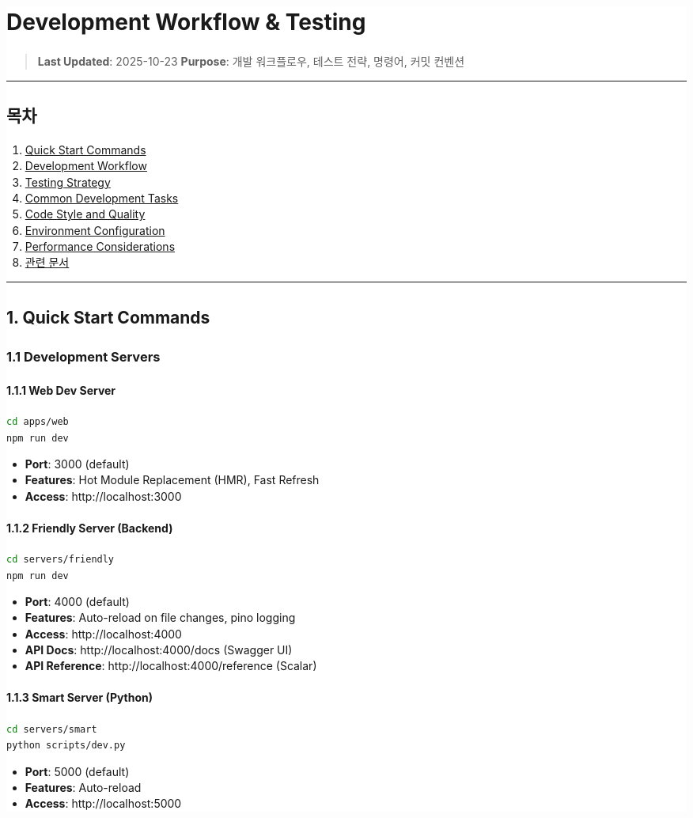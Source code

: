 # Development Workflow & Testing

> **Last Updated**: 2025-10-23
> **Purpose**: 개발 워크플로우, 테스트 전략, 명령어, 커밋 컨벤션

---

## 목차

1. [Quick Start Commands](#1-quick-start-commands)
2. [Development Workflow](#2-development-workflow)
3. [Testing Strategy](#3-testing-strategy)
4. [Common Development Tasks](#4-common-development-tasks)
5. [Code Style and Quality](#5-code-style-and-quality)
6. [Environment Configuration](#6-environment-configuration)
7. [Performance Considerations](#7-performance-considerations)
8. [관련 문서](#8-관련-문서)

---

## 1. Quick Start Commands

### 1.1 Development Servers

#### 1.1.1 Web Dev Server
```bash
cd apps/web
npm run dev
```
- **Port**: 3000 (default)
- **Features**: Hot Module Replacement (HMR), Fast Refresh
- **Access**: http://localhost:3000

#### 1.1.2 Friendly Server (Backend)
```bash
cd servers/friendly
npm run dev
```
- **Port**: 4000 (default)
- **Features**: Auto-reload on file changes, pino logging
- **Access**: http://localhost:4000
- **API Docs**: http://localhost:4000/docs (Swagger UI)
- **API Reference**: http://localhost:4000/reference (Scalar)

#### 1.1.3 Smart Server (Python)
```bash
cd servers/smart
python scripts/dev.py
```
- **Port**: 5000 (default)
- **Features**: Auto-reload
- **Access**: http://localhost:5000
